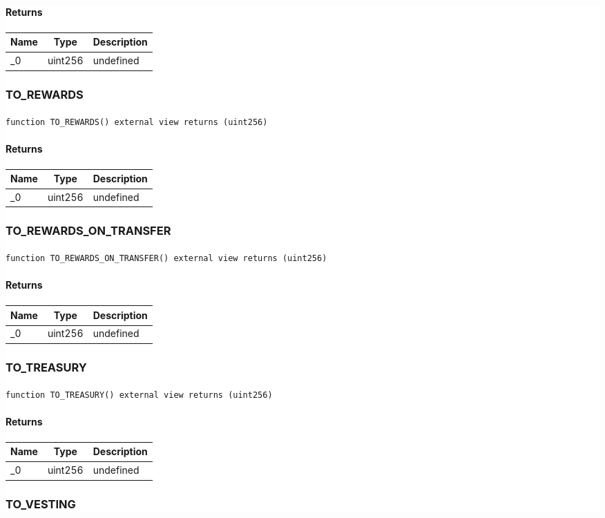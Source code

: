 #### Returns

| Name | Type | Description |
|---|---|---|
| _0 | uint256 | undefined |

### TO_REWARDS

```solidity
function TO_REWARDS() external view returns (uint256)
```






#### Returns

| Name | Type | Description |
|---|---|---|
| _0 | uint256 | undefined |

### TO_REWARDS_ON_TRANSFER

```solidity
function TO_REWARDS_ON_TRANSFER() external view returns (uint256)
```






#### Returns

| Name | Type | Description |
|---|---|---|
| _0 | uint256 | undefined |

### TO_TREASURY

```solidity
function TO_TREASURY() external view returns (uint256)
```






#### Returns

| Name | Type | Description |
|---|---|---|
| _0 | uint256 | undefined |

### TO_VESTING
